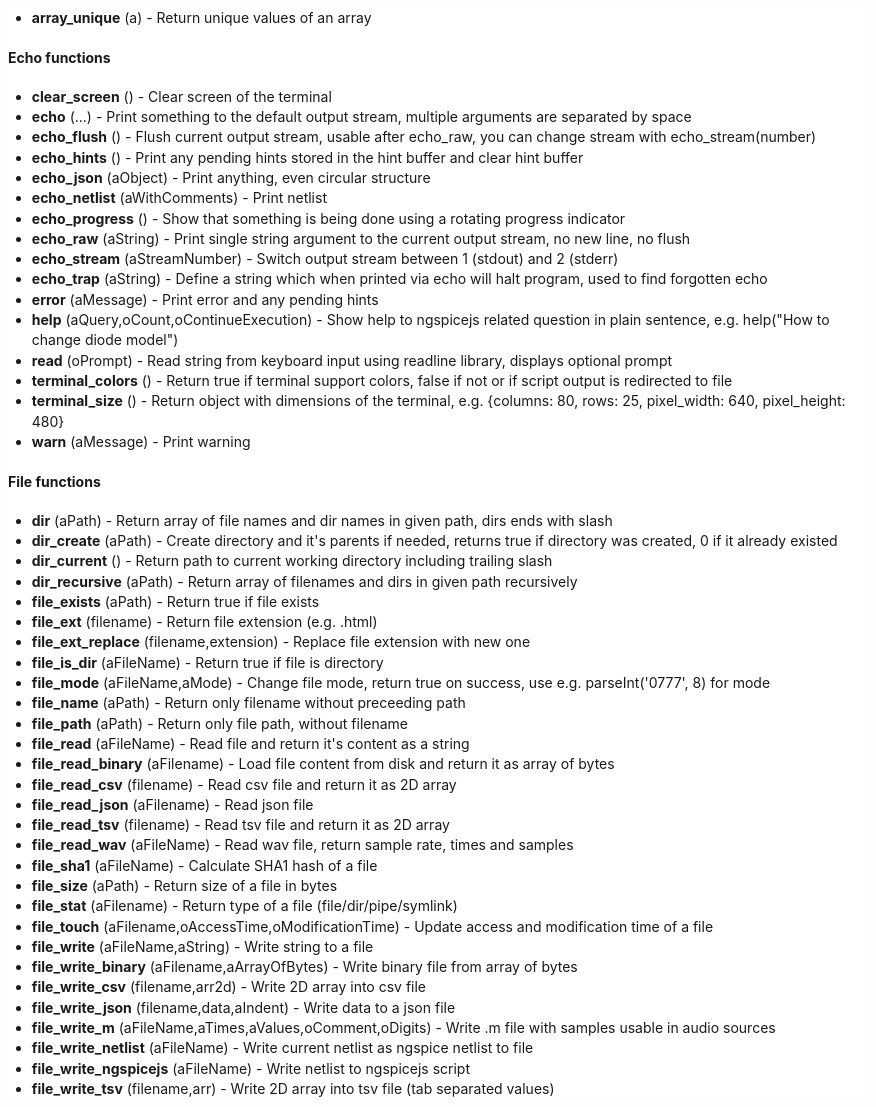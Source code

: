 - **array_unique** (a) - Return unique values of an array

#### Echo functions

- **clear_screen** () - Clear screen of the terminal
- **echo** (...) - Print something to the default output stream, multiple arguments are separated by space
- **echo_flush** () - Flush current output stream, usable after echo_raw, you can change stream with echo_stream(number)
- **echo_hints** () - Print any pending hints stored in the hint buffer and clear hint buffer
- **echo_json** (aObject) - Print anything, even circular structure
- **echo_netlist** (aWithComments) - Print netlist
- **echo_progress** () - Show that something is being done using a rotating progress indicator
- **echo_raw** (aString) - Print single string argument to the current output stream, no new line, no flush
- **echo_stream** (aStreamNumber) - Switch output stream between 1 (stdout) and 2 (stderr)
- **echo_trap** (aString) - Define a string which when printed via echo will halt program, used to find forgotten echo
- **error** (aMessage) - Print error and any pending hints
- **help** (aQuery,oCount,oContinueExecution) - Show help to ngspicejs related question in plain sentence, e.g. help("How to change diode model")
- **read** (oPrompt) - Read string from keyboard input using readline library, displays optional prompt
- **terminal_colors** () - Return true if terminal support colors, false if not or if script output is redirected to file
- **terminal_size** () - Return object with dimensions of the terminal, e.g. {columns: 80, rows: 25, pixel_width: 640, pixel_height: 480}
- **warn** (aMessage) - Print warning

#### File functions

- **dir** (aPath) - Return array of file names and dir names in given path, dirs ends with slash
- **dir_create** (aPath) - Create directory and it's parents if needed, returns true if directory was created, 0 if it already existed
- **dir_current** () - Return path to current working directory including trailing slash
- **dir_recursive** (aPath) - Return array of filenames and dirs in given path recursively
- **file_exists** (aPath) - Return true if file exists
- **file_ext** (filename) - Return file extension (e.g. .html)
- **file_ext_replace** (filename,extension) - Replace file extension with new one
- **file_is_dir** (aFileName) - Return true if file is directory
- **file_mode** (aFileName,aMode) - Change file mode, return true on success, use e.g. parseInt('0777', 8) for mode
- **file_name** (aPath) - Return only filename without preceeding path
- **file_path** (aPath) - Return only file path, without filename
- **file_read** (aFileName) - Read file and return it's content as a string
- **file_read_binary** (aFilename) - Load file content from disk and return it as array of bytes
- **file_read_csv** (filename) - Read csv file and return it as 2D array
- **file_read_json** (aFilename) - Read json file
- **file_read_tsv** (filename) - Read tsv file and return it as 2D array
- **file_read_wav** (aFileName) - Read wav file, return sample rate, times and samples
- **file_sha1** (aFileName) - Calculate SHA1 hash of a file
- **file_size** (aPath) - Return size of a file in bytes
- **file_stat** (aFilename) - Return type of a file (file/dir/pipe/symlink)
- **file_touch** (aFilename,oAccessTime,oModificationTime) - Update access and modification time of a file
- **file_write** (aFileName,aString) - Write string to a file
- **file_write_binary** (aFilename,aArrayOfBytes) - Write binary file from array of bytes
- **file_write_csv** (filename,arr2d) - Write 2D array into csv file
- **file_write_json** (filename,data,aIndent) - Write data to a json file
- **file_write_m** (aFileName,aTimes,aValues,oComment,oDigits) - Write .m file with samples usable in audio sources
- **file_write_netlist** (aFileName) - Write current netlist as ngspice netlist to file
- **file_write_ngspicejs** (aFileName) - Write netlist to ngspicejs script
- **file_write_tsv** (filename,arr) - Write 2D array into tsv file (tab separated values)